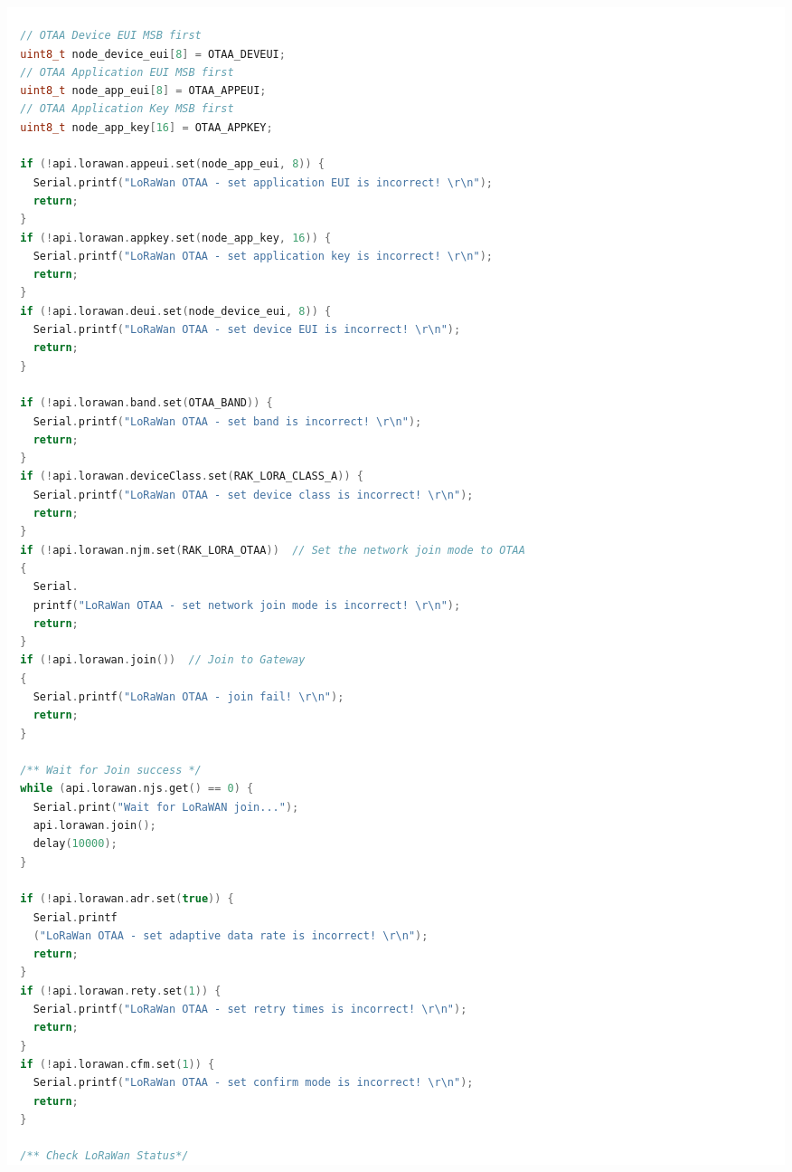 ```c

  // OTAA Device EUI MSB first
  uint8_t node_device_eui[8] = OTAA_DEVEUI;
  // OTAA Application EUI MSB first
  uint8_t node_app_eui[8] = OTAA_APPEUI;
  // OTAA Application Key MSB first
  uint8_t node_app_key[16] = OTAA_APPKEY;

  if (!api.lorawan.appeui.set(node_app_eui, 8)) {
    Serial.printf("LoRaWan OTAA - set application EUI is incorrect! \r\n");
    return;
  }
  if (!api.lorawan.appkey.set(node_app_key, 16)) {
    Serial.printf("LoRaWan OTAA - set application key is incorrect! \r\n");
    return;
  }
  if (!api.lorawan.deui.set(node_device_eui, 8)) {
    Serial.printf("LoRaWan OTAA - set device EUI is incorrect! \r\n");
    return;
  }

  if (!api.lorawan.band.set(OTAA_BAND)) {
    Serial.printf("LoRaWan OTAA - set band is incorrect! \r\n");
    return;
  }
  if (!api.lorawan.deviceClass.set(RAK_LORA_CLASS_A)) {
    Serial.printf("LoRaWan OTAA - set device class is incorrect! \r\n");
    return;
  }
  if (!api.lorawan.njm.set(RAK_LORA_OTAA))	// Set the network join mode to OTAA
  {
    Serial.
	printf("LoRaWan OTAA - set network join mode is incorrect! \r\n");
    return;
  }
  if (!api.lorawan.join())	// Join to Gateway
  {
    Serial.printf("LoRaWan OTAA - join fail! \r\n");
    return;
  }

  /** Wait for Join success */
  while (api.lorawan.njs.get() == 0) {
    Serial.print("Wait for LoRaWAN join...");
    api.lorawan.join();
    delay(10000);
  }

  if (!api.lorawan.adr.set(true)) {
    Serial.printf
	("LoRaWan OTAA - set adaptive data rate is incorrect! \r\n");
    return;
  }
  if (!api.lorawan.rety.set(1)) {
    Serial.printf("LoRaWan OTAA - set retry times is incorrect! \r\n");
    return;
  }
  if (!api.lorawan.cfm.set(1)) {
    Serial.printf("LoRaWan OTAA - set confirm mode is incorrect! \r\n");
    return;
  }

  /** Check LoRaWan Status*/
```